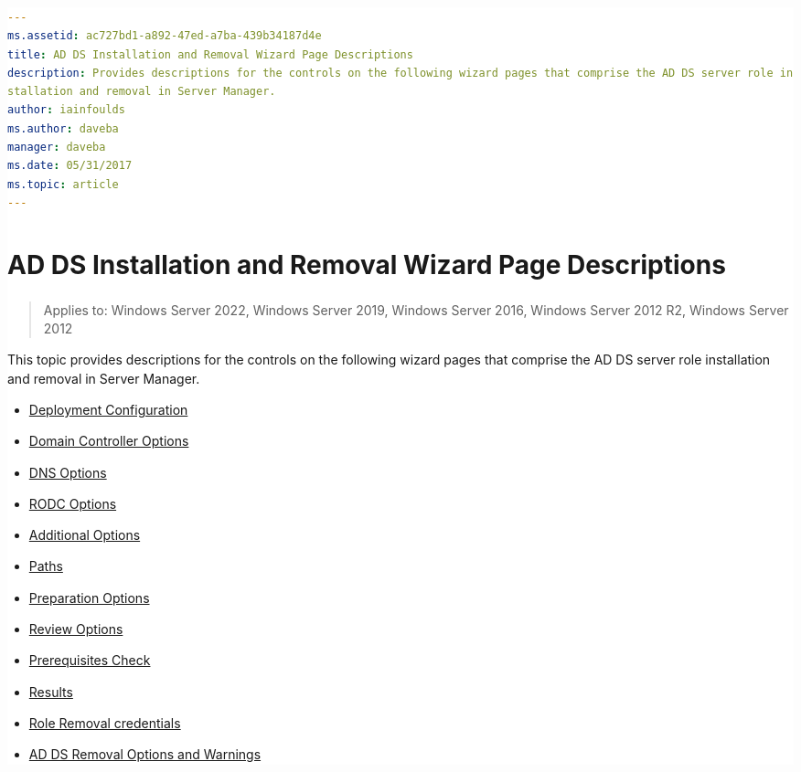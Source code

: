 ```yaml
---
ms.assetid: ac727bd1-a892-47ed-a7ba-439b34187d4e
title: AD DS Installation and Removal Wizard Page Descriptions
description: Provides descriptions for the controls on the following wizard pages that comprise the AD DS server role installation and removal in Server Manager.
author: iainfoulds
ms.author: daveba
manager: daveba
ms.date: 05/31/2017
ms.topic: article
---
```


# AD DS Installation and Removal Wizard Page Descriptions

>Applies to: Windows Server 2022, Windows Server 2019, Windows Server 2016, Windows Server 2012 R2, Windows Server 2012

This topic provides descriptions for the controls on the following wizard pages that comprise the AD DS server role installation and removal in Server Manager.

-   [Deployment Configuration](../../ad-ds/deploy/AD-DS-Installation-and-Removal-Wizard-Page-Descriptions.md#BKMK_DepConfigPage)

-   [Domain Controller Options](../../ad-ds/deploy/AD-DS-Installation-and-Removal-Wizard-Page-Descriptions.md#BKMK_DCOptionsPage)

-   [DNS Options](../../ad-ds/deploy/AD-DS-Installation-and-Removal-Wizard-Page-Descriptions.md#BKMK_DNSOptionsPage)

-   [RODC Options](../../ad-ds/deploy/AD-DS-Installation-and-Removal-Wizard-Page-Descriptions.md#BKMK_RODCOptionsPage)

-   [Additional Options](../../ad-ds/deploy/AD-DS-Installation-and-Removal-Wizard-Page-Descriptions.md#BKMK_AdditionalOptionsPage)

-   [Paths](../../ad-ds/deploy/AD-DS-Installation-and-Removal-Wizard-Page-Descriptions.md#BKMK_Paths)

-   [Preparation Options](../../ad-ds/deploy/AD-DS-Installation-and-Removal-Wizard-Page-Descriptions.md#BKMK_AdprepCreds)

-   [Review Options](../../ad-ds/deploy/AD-DS-Installation-and-Removal-Wizard-Page-Descriptions.md#BKMK_ViewInstallOptionsPage)

-   [Prerequisites Check](../../ad-ds/deploy/AD-DS-Installation-and-Removal-Wizard-Page-Descriptions.md#BKMK_PrerqCheckPage)

-   [Results](../../ad-ds/deploy/AD-DS-Installation-and-Removal-Wizard-Page-Descriptions.md#BKMK_Results)

-   [Role Removal credentials](../../ad-ds/deploy/AD-DS-Installation-and-Removal-Wizard-Page-Descriptions.md#BKMK_RemovalCredsPage)

-   [AD DS Removal Options and Warnings](../../ad-ds/deploy/AD-DS-Installation-and-Removal-Wizard-Page-Descriptions.md#BKMK_RemovalOptionsPage)
